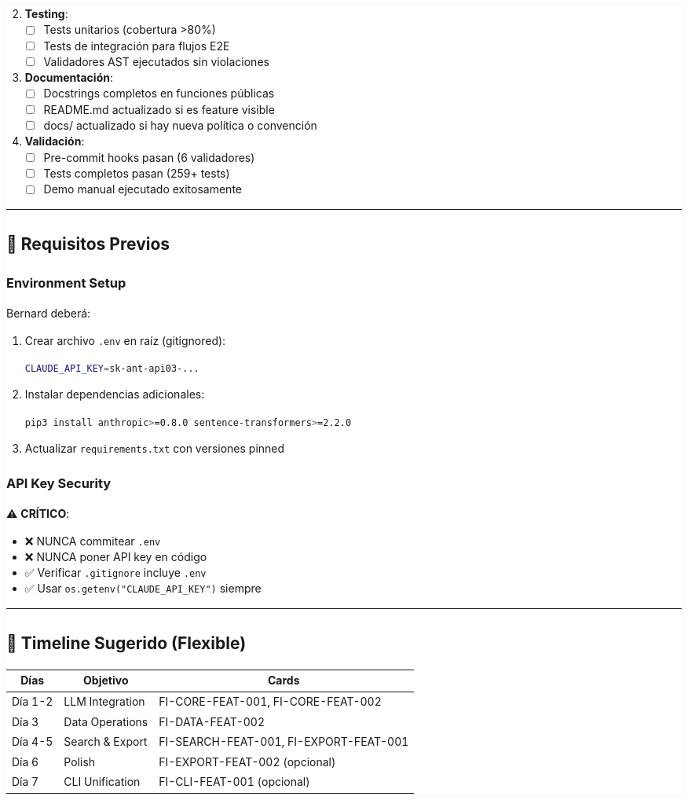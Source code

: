 2. **Testing**:
   - [ ] Tests unitarios (cobertura >80%)
   - [ ] Tests de integración para flujos E2E
   - [ ] Validadores AST ejecutados sin violaciones

3. **Documentación**:
   - [ ] Docstrings completos en funciones públicas
   - [ ] README.md actualizado si es feature visible
   - [ ] docs/ actualizado si hay nueva política o convención

4. **Validación**:
   - [ ] Pre-commit hooks pasan (6 validadores)
   - [ ] Tests completos pasan (259+ tests)
   - [ ] Demo manual ejecutado exitosamente

---

## 🔐 Requisitos Previos

### Environment Setup

Bernard deberá:
1. Crear archivo `.env` en raíz (gitignored):
   ```bash
   CLAUDE_API_KEY=sk-ant-api03-...
   ```
2. Instalar dependencias adicionales:
   ```bash
   pip3 install anthropic>=0.8.0 sentence-transformers>=2.2.0
   ```
3. Actualizar `requirements.txt` con versiones pinned

### API Key Security

⚠️ **CRÍTICO**:
- ❌ NUNCA commitear `.env`
- ❌ NUNCA poner API key en código
- ✅ Verificar `.gitignore` incluye `.env`
- ✅ Usar `os.getenv("CLAUDE_API_KEY")` siempre

---

## 📅 Timeline Sugerido (Flexible)

| Días | Objetivo | Cards |
|------|----------|-------|
| Día 1-2 | LLM Integration | FI-CORE-FEAT-001, FI-CORE-FEAT-002 |
| Día 3 | Data Operations | FI-DATA-FEAT-002 |
| Día 4-5 | Search & Export | FI-SEARCH-FEAT-001, FI-EXPORT-FEAT-001 |
| Día 6 | Polish | FI-EXPORT-FEAT-002 (opcional) |
| Día 7 | CLI Unification | FI-CLI-FEAT-001 (opcional) |
